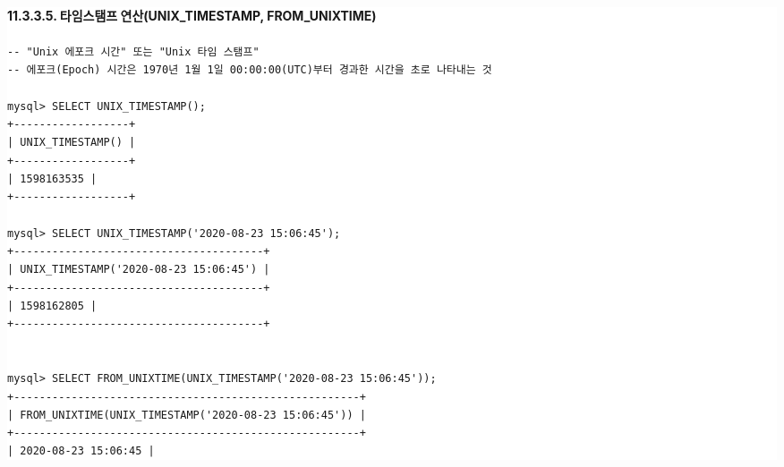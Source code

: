 
#### 11.3.3.5. 타임스탬프 연산(UNIX_TIMESTAMP, FROM_UNIXTIME)

```
-- "Unix 에포크 시간" 또는 "Unix 타임 스탬프"
-- 에포크(Epoch) 시간은 1970년 1월 1일 00:00:00(UTC)부터 경과한 시간을 초로 나타내는 것

mysql> SELECT UNIX_TIMESTAMP();
+------------------+
| UNIX_TIMESTAMP() |
+------------------+
| 1598163535 |
+------------------+

mysql> SELECT UNIX_TIMESTAMP('2020-08-23 15:06:45');
+---------------------------------------+
| UNIX_TIMESTAMP('2020-08-23 15:06:45') |
+---------------------------------------+
| 1598162805 |
+---------------------------------------+


mysql> SELECT FROM_UNIXTIME(UNIX_TIMESTAMP('2020-08-23 15:06:45'));
+------------------------------------------------------+
| FROM_UNIXTIME(UNIX_TIMESTAMP('2020-08-23 15:06:45')) |
+------------------------------------------------------+
| 2020-08-23 15:06:45 |
```
